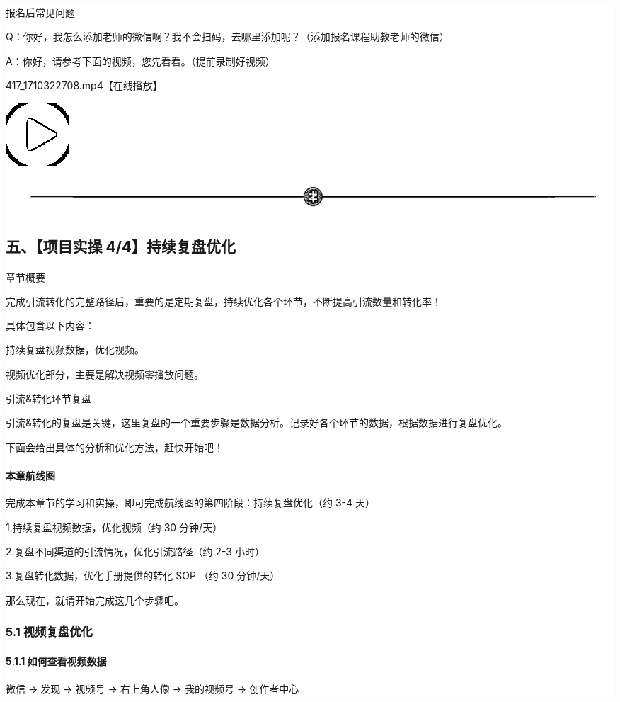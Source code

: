 报名后常见问题

Q：你好，我怎么添加老师的微信啊？我不会扫码，去哪里添加呢？（添加报名课程助教老师的微信）

A：你好，请参考下面的视频，您先看看。（提前录制好视频）

417_1710322708.mp4【在线播放】

![](img/c8c0c2b25b099ccb2f3ffa474003cffa.png)

![](img/c36f740a27cd156a34dc32527bf0617e.png)

## 五、【项目实操 4/4】持续复盘优化

章节概要

完成引流转化的完整路径后，重要的是定期复盘，持续优化各个环节，不断提高引流数量和转化率！

具体包含以下内容：

持续复盘视频数据，优化视频。

视频优化部分，主要是解决视频零播放问题。

引流&转化环节复盘

引流&转化的复盘是关键，这里复盘的一个重要步骤是数据分析。记录好各个环节的数据，根据数据进行复盘优化。

下面会给出具体的分析和优化方法，赶快开始吧！

#### 本章航线图

完成本章节的学习和实操，即可完成航线图的第四阶段：持续复盘优化（约 3-4 天）

1.持续复盘视频数据，优化视频（约 30 分钟/天）

2.复盘不同渠道的引流情况，优化引流路径（约 2-3 小时）

3.复盘转化数据，优化手册提供的转化 SOP （约 30 分钟/天）

那么现在，就请开始完成这几个步骤吧。

### 5.1 视频复盘优化

#### 5.1.1 如何查看视频数据

微信 → 发现 → 视频号 → 右上角人像 → 我的视频号 → 创作者中心
